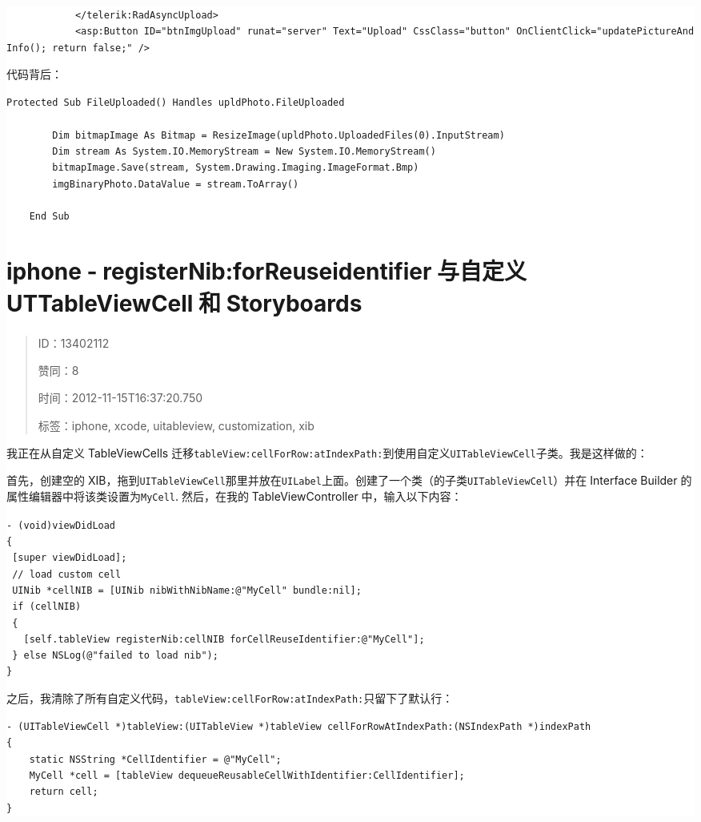 ```
            </telerik:RadAsyncUpload>
            <asp:Button ID="btnImgUpload" runat="server" Text="Upload" CssClass="button" OnClientClick="updatePictureAndInfo(); return false;" /> 
```

代码背后：

```
Protected Sub FileUploaded() Handles upldPhoto.FileUploaded

        Dim bitmapImage As Bitmap = ResizeImage(upldPhoto.UploadedFiles(0).InputStream)
        Dim stream As System.IO.MemoryStream = New System.IO.MemoryStream()
        bitmapImage.Save(stream, System.Drawing.Imaging.ImageFormat.Bmp)
        imgBinaryPhoto.DataValue = stream.ToArray()

    End Sub 
```

# iphone - registerNib:forReuseidentifier 与自定义 UTTableViewCell 和 Storyboards

> ID：13402112
> 
> 赞同：8
> 
> 时间：2012-11-15T16:37:20.750
> 
> 标签：iphone, xcode, uitableview, customization, xib

我正在从自定义 TableViewCells 迁移`tableView:cellForRow:atIndexPath:`到使用自定义`UITableViewCell`子类。我是这样做的：

首先，创建空的 XIB，拖到`UITableViewCell`那里并放在`UILabel`上面。创建了一个类（的子类`UITableViewCell`）并在 Interface Builder 的属性编辑器中将该类设置为`MyCell`. 然后，在我的 TableViewController 中，输入以下内容：

```
- (void)viewDidLoad
{
 [super viewDidLoad];
 // load custom cell
 UINib *cellNIB = [UINib nibWithNibName:@"MyCell" bundle:nil];
 if (cellNIB)
 {
   [self.tableView registerNib:cellNIB forCellReuseIdentifier:@"MyCell"];
 } else NSLog(@"failed to load nib");
} 
```

之后，我清除了所有自定义代码，`tableView:cellForRow:atIndexPath:`只留下了默认行：

```
- (UITableViewCell *)tableView:(UITableView *)tableView cellForRowAtIndexPath:(NSIndexPath *)indexPath
{
    static NSString *CellIdentifier = @"MyCell";
    MyCell *cell = [tableView dequeueReusableCellWithIdentifier:CellIdentifier];
    return cell;
} 
```
